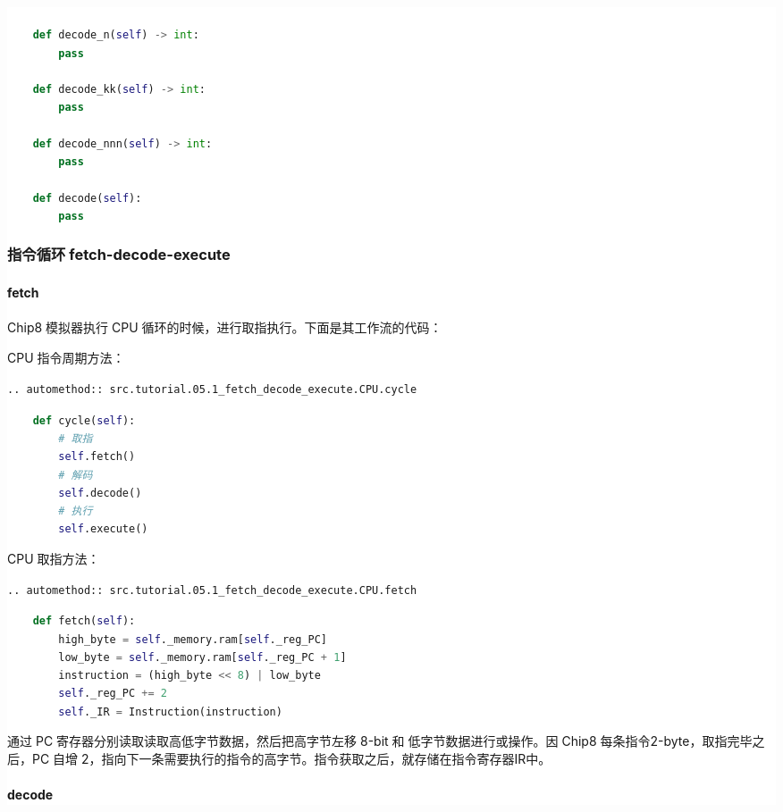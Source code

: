```python

    def decode_n(self) -> int:
        pass

    def decode_kk(self) -> int:
        pass

    def decode_nnn(self) -> int:
        pass

    def decode(self):
        pass
```

### 指令循环 fetch-decode-execute

#### fetch

Chip8 模拟器执行 CPU 循环的时候，进行取指执行。下面是其工作流的代码：

CPU 指令周期方法：

```{eval-rst}
.. automethod:: src.tutorial.05.1_fetch_decode_execute.CPU.cycle
```

```python 
    def cycle(self):
        # 取指
        self.fetch()
        # 解码
        self.decode()
        # 执行
        self.execute()
```

CPU 取指方法：

```{eval-rst}
.. automethod:: src.tutorial.05.1_fetch_decode_execute.CPU.fetch
```

```python 
    def fetch(self):
        high_byte = self._memory.ram[self._reg_PC]
        low_byte = self._memory.ram[self._reg_PC + 1]
        instruction = (high_byte << 8) | low_byte
        self._reg_PC += 2
        self._IR = Instruction(instruction)
```

通过 PC 寄存器分别读取读取高低字节数据，然后把高字节左移 8-bit 和 低字节数据进行或操作。因 Chip8 每条指令2-byte，取指完毕之后，PC 自增 2，指向下一条需要执行的指令的高字节。指令获取之后，就存储在指令寄存器IR中。

#### decode


[^1]: CPU 循环工作流可以参考这个[文档](http://www.mathcs.emory.edu/~cheung/Courses/170/Syllabus/01/intro-computer2.html) 以及 [fetch decode execute文档](https://www.futurelearn.com/info/courses/how-computers-work/0/steps/49284)
[^2]: super chip8 扩展了 Chip8 的指令系统
[^3]: 大小端字节序是计算机编码常用的两种方法，所谓大端就是高位在左，低位在右。我们熟悉的十进制数字 123 就是大端序， 1 表示百，2 表示十，3表示个。如果是小端序则应该写成 321，高位在右。